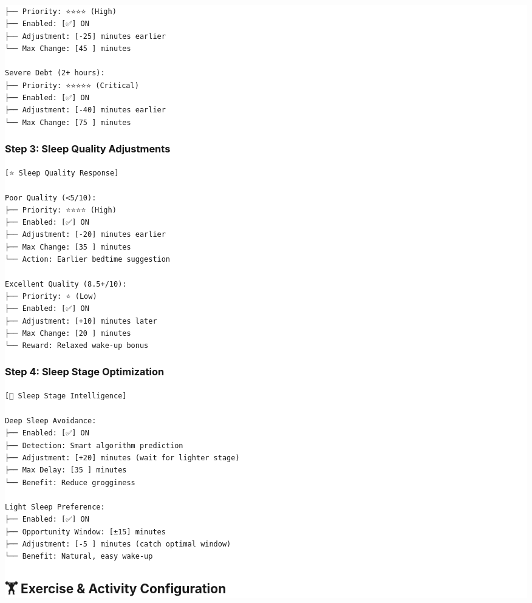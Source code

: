 ```
├── Priority: ⭐⭐⭐⭐ (High)
├── Enabled: [✅] ON  
├── Adjustment: [-25] minutes earlier
└── Max Change: [45 ] minutes

Severe Debt (2+ hours):
├── Priority: ⭐⭐⭐⭐⭐ (Critical)
├── Enabled: [✅] ON
├── Adjustment: [-40] minutes earlier  
└── Max Change: [75 ] minutes
```

### **Step 3: Sleep Quality Adjustments**
```
[⭐ Sleep Quality Response]

Poor Quality (<5/10):
├── Priority: ⭐⭐⭐⭐ (High)
├── Enabled: [✅] ON
├── Adjustment: [-20] minutes earlier
├── Max Change: [35 ] minutes
└── Action: Earlier bedtime suggestion

Excellent Quality (8.5+/10):
├── Priority: ⭐ (Low)
├── Enabled: [✅] ON
├── Adjustment: [+10] minutes later
├── Max Change: [20 ] minutes
└── Reward: Relaxed wake-up bonus
```

### **Step 4: Sleep Stage Optimization**
```
[🧠 Sleep Stage Intelligence]

Deep Sleep Avoidance:
├── Enabled: [✅] ON
├── Detection: Smart algorithm prediction
├── Adjustment: [+20] minutes (wait for lighter stage)
├── Max Delay: [35 ] minutes
└── Benefit: Reduce grogginess

Light Sleep Preference:
├── Enabled: [✅] ON  
├── Opportunity Window: [±15] minutes
├── Adjustment: [-5 ] minutes (catch optimal window)
└── Benefit: Natural, easy wake-up
```

## 🏋️ Exercise & Activity Configuration
